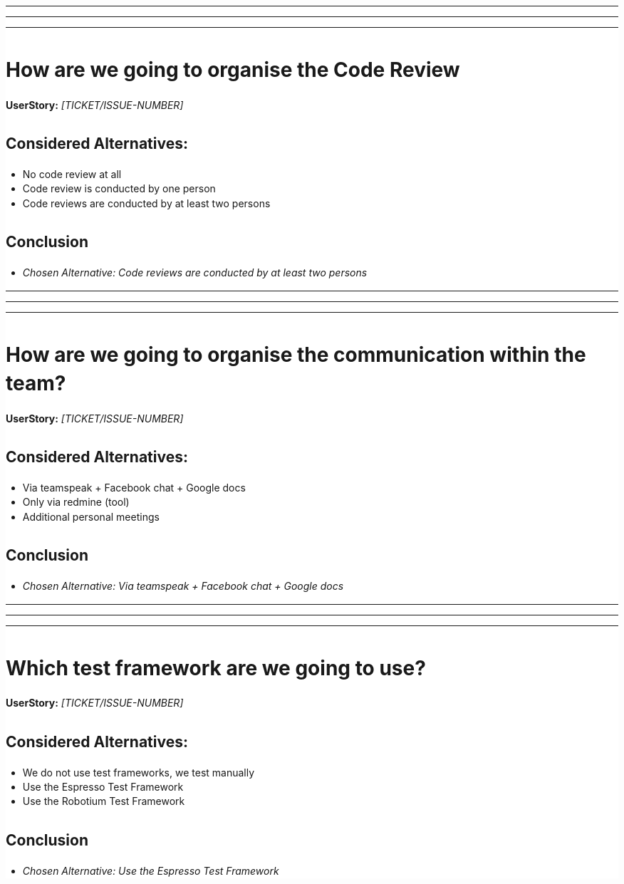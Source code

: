 ------------------------------------------------------------------------
------------------------------------------------------------------------
------------------------------------------------------------------------

# How are we going to organise the Code Review
**UserStory:** *[TICKET/ISSUE-NUMBER]*

## Considered Alternatives:
* No code review at all
* Code review is conducted by one person
* Code reviews are conducted by at least two persons

## Conclusion
* *Chosen Alternative: Code reviews are conducted by at least two persons*

------------------------------------------------------------------------
------------------------------------------------------------------------
------------------------------------------------------------------------

# How are we going to organise the communication within the team? 
**UserStory:** *[TICKET/ISSUE-NUMBER]*

## Considered Alternatives:
* Via teamspeak + Facebook chat + Google docs
* Only via redmine (tool)
* Additional personal meetings

## Conclusion
* *Chosen Alternative: Via teamspeak + Facebook chat + Google docs*

------------------------------------------------------------------------
------------------------------------------------------------------------
------------------------------------------------------------------------

# Which test framework are we going to use?
**UserStory:** *[TICKET/ISSUE-NUMBER]*

## Considered Alternatives:
* We do not use test frameworks, we test manually
* Use the Espresso Test Framework
* Use the Robotium Test Framework

## Conclusion
* *Chosen Alternative: Use the Espresso Test Framework*
